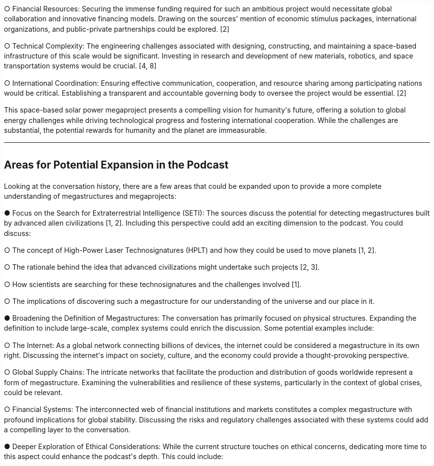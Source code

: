 ○ Financial Resources: Securing the immense funding required for such an ambitious project would necessitate global collaboration and innovative financing models. Drawing on the sources' mention of economic stimulus packages, international organizations, and public-private partnerships could be explored. \[2\]

○ Technical Complexity: The engineering challenges associated with designing, constructing, and maintaining a space-based infrastructure of this scale would be significant. Investing in research and development of new materials, robotics, and space transportation systems would be crucial. \[4, 8\]

○ International Coordination: Ensuring effective communication, cooperation, and resource sharing among participating nations would be critical. Establishing a transparent and accountable governing body to oversee the project would be essential. \[2\]

This space-based solar power megaproject presents a compelling vision for humanity's future, offering a solution to global energy challenges while driving technological progress and fostering international cooperation. While the challenges are substantial, the potential rewards for humanity and the planet are immeasurable.

---

## Areas for Potential Expansion in the Podcast

Looking at the conversation history, there are a few areas that could be expanded upon to provide a more complete understanding of megastructures and megaprojects:

● Focus on the Search for Extraterrestrial Intelligence (SETI): The sources discuss the potential for detecting megastructures built by advanced alien civilizations \[1, 2\]. Including this perspective could add an exciting dimension to the podcast. You could discuss:

○ The concept of High-Power Laser Technosignatures (HPLT) and how they could be used to move planets \[1, 2\].

○ The rationale behind the idea that advanced civilizations might undertake such projects \[2, 3\].

○ How scientists are searching for these technosignatures and the challenges involved \[1\].

○ The implications of discovering such a megastructure for our understanding of the universe and our place in it.

● Broadening the Definition of Megastructures: The conversation has primarily focused on physical structures. Expanding the definition to include large-scale, complex systems could enrich the discussion. Some potential examples include:

○ The Internet: As a global network connecting billions of devices, the internet could be considered a megastructure in its own right. Discussing the internet's impact on society, culture, and the economy could provide a thought-provoking perspective.

○ Global Supply Chains: The intricate networks that facilitate the production and distribution of goods worldwide represent a form of megastructure. Examining the vulnerabilities and resilience of these systems, particularly in the context of global crises, could be relevant.

○ Financial Systems: The interconnected web of financial institutions and markets constitutes a complex megastructure with profound implications for global stability. Discussing the risks and regulatory challenges associated with these systems could add a compelling layer to the conversation.

● Deeper Exploration of Ethical Considerations: While the current structure touches on ethical concerns, dedicating more time to this aspect could enhance the podcast's depth. This could include:
